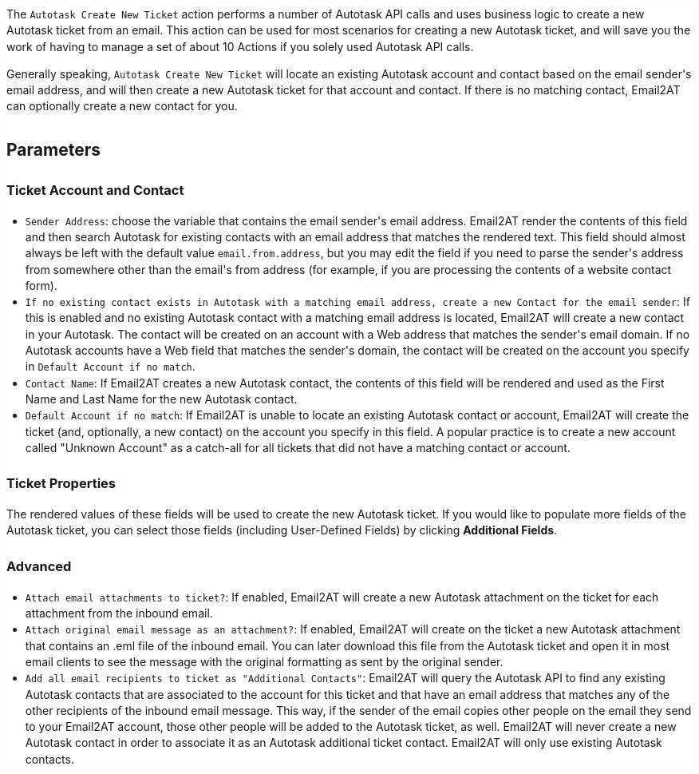 The `Autotask Create New Ticket` action performs a number of Autotask API calls and uses business logic to create a new Autotask ticket from an email. This action can be used for most scenarios for creating a new Autotask ticket, and will save you the work of having to manage a set of about 10 Actions if you solely used Autotask API calls.

Generally speaking, `Autotask Create New Ticket` will locate an existing Autotask account and contact based on the email sender's email address, and will then create a new Autotask ticket for that account and contact. If there is no matching contact, Email2AT can optionally create a new contact for you.

## Parameters

### Ticket Account and Contact

* `Sender Address`: choose the variable that contains the email sender's email address. Email2AT render the contents of this field and then search Autotask for existing contacts with an email address that matches the rendered text. This field should almost always be left with the default value `email.from.address`, but you may edit the field if you need to parse the sender's address from somewhere other than the email's from address (for example, if you are processing the contents of a website contact form).
* `If no existing contact exists in Autotask with a matching email address, create a new Contact for the email sender`: If this is enabled and no existing Autotask contact with a matching email address is located, Email2AT will create a new contact in your Autotask. The contact will be created on an account with a Web address that matches the sender's email domain. If no Autotask accounts have a Web field that matches the sender's domain, the contact will be created on the account you specify in `Default Account if no match`.
* `Contact Name`: If Email2AT creates a new Autotask contact, the contents of this field will be rendered and used as the First Name and Last Name for the new Autotask contact.
* `Default Account if no match`: If Email2AT is unable to locate an existing Autotask contact or account, Email2AT will create the ticket (and, optionally, a new contact) on the account you specify in this field. A popular practice is to create a new account called "Unknown Account" as a catch-all for all tickets that did not have a matching contact or account.

### Ticket Properties

The rendered values of these fields will be used to create the new Autotask ticket. If you would like to populate more fields of the Autotask ticket, you can select those fields (including User-Defined Fields) by clicking **Additional Fields**.

### Advanced

* `Attach email attachments to ticket?`: If enabled, Email2AT will create a new Autotask attachment on the ticket for each attachment from the inbound email.
* `Attach original email message as an attachment?`: If enabled, Email2AT will create on the ticket a new Autotask attachment that contains an .eml file of the inbound email. You can later download this file from the Autotask ticket and open it in most email clients to see the message with the original formatting as sent by the original sender.
* `Add all email recipients to ticket as "Additional Contacts"`: Email2AT will query the Autotask API to find any existing Autotask contacts that are associated to the account for this ticket and that have an email address that matches any of the other recipients of the inbound email message. This way, if the sender of the email copies other people on the email they send to your Email2AT account, those other people will be added to the Autotask ticket, as well. Email2AT will never create a new Autotask contact in order to associate it as an Autotask additional ticket contact. Email2AT will only use existing Autotask contacts.
